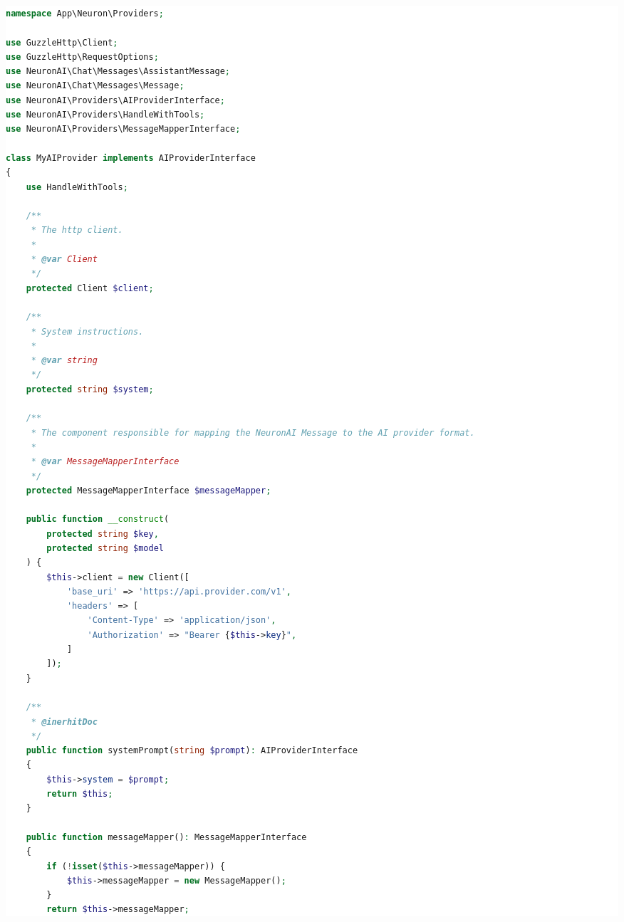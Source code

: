 ```php
namespace App\Neuron\Providers;

use GuzzleHttp\Client;
use GuzzleHttp\RequestOptions;
use NeuronAI\Chat\Messages\AssistantMessage;
use NeuronAI\Chat\Messages\Message;
use NeuronAI\Providers\AIProviderInterface;
use NeuronAI\Providers\HandleWithTools;
use NeuronAI\Providers\MessageMapperInterface;

class MyAIProvider implements AIProviderInterface
{
    use HandleWithTools;
    
    /**
     * The http client.
     *
     * @var Client
     */
    protected Client $client;

    /**
     * System instructions.
     *
     * @var string
     */
    protected string $system;

    /**
     * The component responsible for mapping the NeuronAI Message to the AI provider format.
     *
     * @var MessageMapperInterface
     */
    protected MessageMapperInterface $messageMapper;
    
    public function __construct(
        protected string $key,
        protected string $model
    ) {
        $this->client = new Client([
            'base_uri' => 'https://api.provider.com/v1',
            'headers' => [
                'Content-Type' => 'application/json',
                'Authorization' => "Bearer {$this->key}",
            ]
        ]);
    }

    /**
     * @inerhitDoc
     */
    public function systemPrompt(string $prompt): AIProviderInterface
    {
        $this->system = $prompt;
        return $this;
    }

    public function messageMapper(): MessageMapperInterface
    {
        if (!isset($this->messageMapper)) {
            $this->messageMapper = new MessageMapper();
        }
        return $this->messageMapper;
```